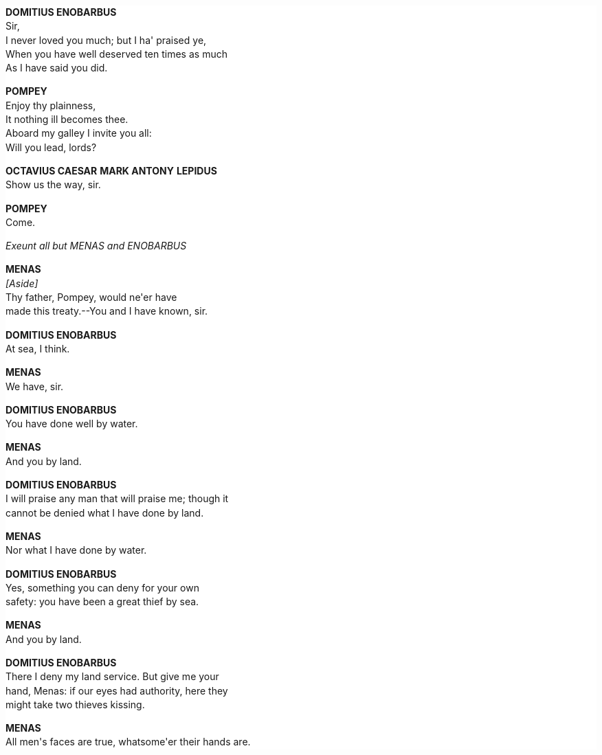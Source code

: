 **DOMITIUS ENOBARBUS**  
Sir,  
I never loved you much; but I ha' praised ye,  
When you have well deserved ten times as much  
As I have said you did.  

**POMPEY**  
Enjoy thy plainness,  
It nothing ill becomes thee.  
Aboard my galley I invite you all:  
Will you lead, lords?  

**OCTAVIUS CAESAR** **MARK ANTONY** **LEPIDUS**  
Show us the way, sir.  

**POMPEY**  
Come.  

_Exeunt all but MENAS and ENOBARBUS_

**MENAS**  
_[Aside]_  
Thy father, Pompey, would ne'er have  
made this treaty.--You and I have known, sir.  

**DOMITIUS ENOBARBUS**  
At sea, I think.  

**MENAS**  
We have, sir.  

**DOMITIUS ENOBARBUS**  
You have done well by water.  

**MENAS**  
And you by land.  

**DOMITIUS ENOBARBUS**  
I will praise any man that will praise me; though it  
cannot be denied what I have done by land.  

**MENAS**  
Nor what I have done by water.  

**DOMITIUS ENOBARBUS**  
Yes, something you can deny for your own  
safety: you have been a great thief by sea.  

**MENAS**  
And you by land.  

**DOMITIUS ENOBARBUS**  
There I deny my land service. But give me your  
hand, Menas: if our eyes had authority, here they  
might take two thieves kissing.  

**MENAS**  
All men's faces are true, whatsome'er their hands are.  

